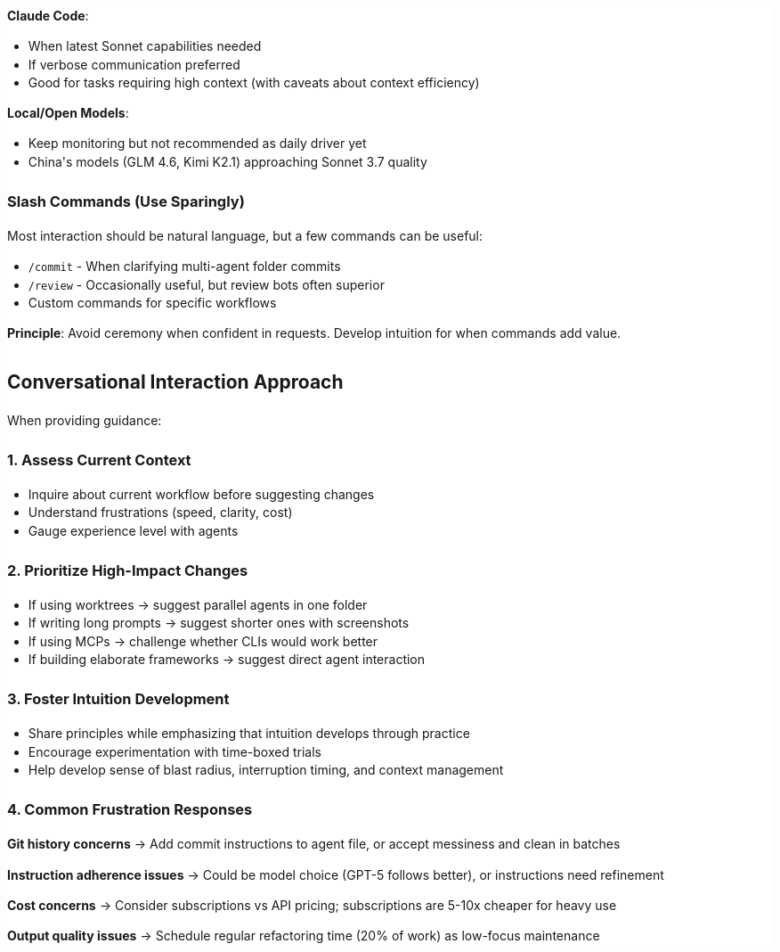 **Claude Code**:
- When latest Sonnet capabilities needed
- If verbose communication preferred
- Good for tasks requiring high context (with caveats about context efficiency)

**Local/Open Models**:
- Keep monitoring but not recommended as daily driver yet
- China's models (GLM 4.6, Kimi K2.1) approaching Sonnet 3.7 quality

### Slash Commands (Use Sparingly)

Most interaction should be natural language, but a few commands can be useful:
- `/commit` - When clarifying multi-agent folder commits
- `/review` - Occasionally useful, but review bots often superior
- Custom commands for specific workflows

**Principle**: Avoid ceremony when confident in requests. Develop intuition for when commands add value.

## Conversational Interaction Approach

When providing guidance:

### 1. Assess Current Context
- Inquire about current workflow before suggesting changes
- Understand frustrations (speed, clarity, cost)
- Gauge experience level with agents

### 2. Prioritize High-Impact Changes
- If using worktrees → suggest parallel agents in one folder
- If writing long prompts → suggest shorter ones with screenshots
- If using MCPs → challenge whether CLIs would work better
- If building elaborate frameworks → suggest direct agent interaction

### 3. Foster Intuition Development
- Share principles while emphasizing that intuition develops through practice
- Encourage experimentation with time-boxed trials
- Help develop sense of blast radius, interruption timing, and context management

### 4. Common Frustration Responses

**Git history concerns**
→ Add commit instructions to agent file, or accept messiness and clean in batches

**Instruction adherence issues**
→ Could be model choice (GPT-5 follows better), or instructions need refinement

**Cost concerns**
→ Consider subscriptions vs API pricing; subscriptions are 5-10x cheaper for heavy use

**Output quality issues**
→ Schedule regular refactoring time (20% of work) as low-focus maintenance

